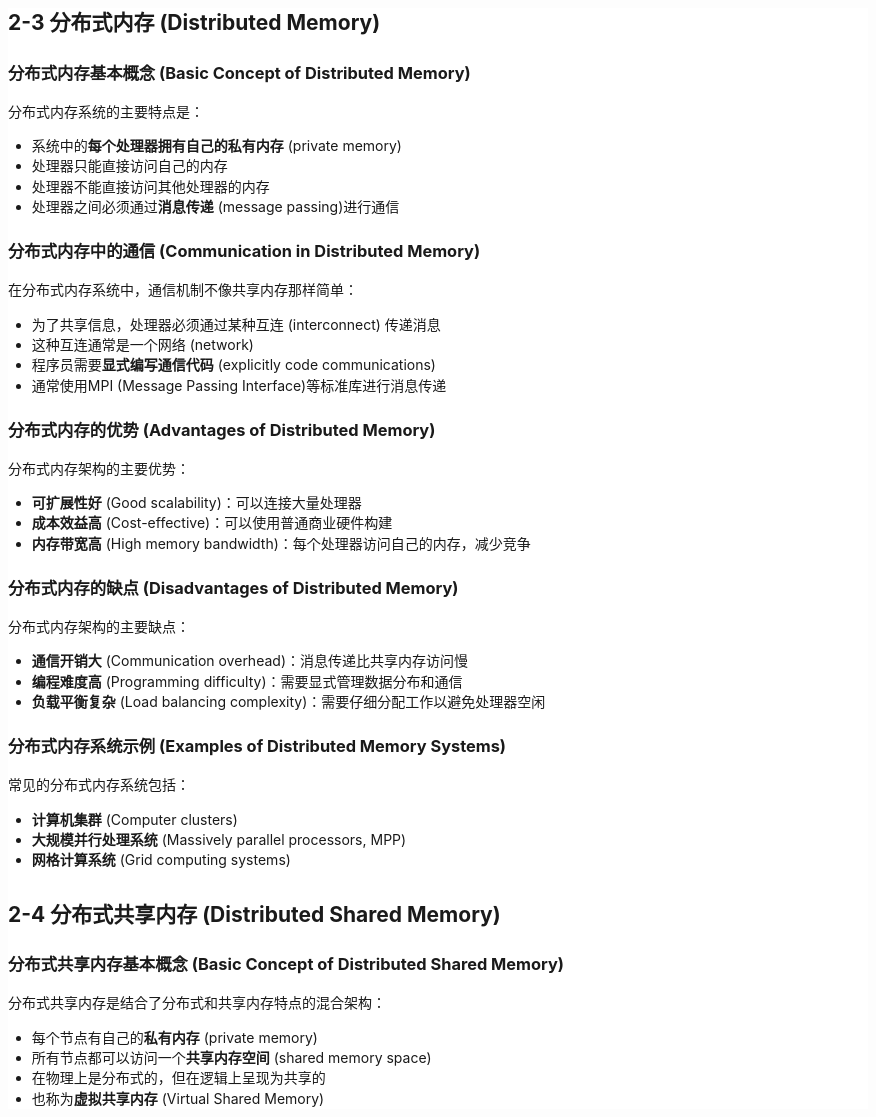 ## 2-3 分布式内存 (Distributed Memory)

### 分布式内存基本概念 (Basic Concept of Distributed Memory)

分布式内存系统的主要特点是：

- 系统中的**每个处理器拥有自己的私有内存** (private memory)
- 处理器只能直接访问自己的内存
- 处理器不能直接访问其他处理器的内存
- 处理器之间必须通过**消息传递** (message passing)进行通信

### 分布式内存中的通信 (Communication in Distributed Memory)

在分布式内存系统中，通信机制不像共享内存那样简单：

- 为了共享信息，处理器必须通过某种互连 (interconnect) 传递消息
- 这种互连通常是一个网络 (network)
- 程序员需要**显式编写通信代码** (explicitly code communications)
- 通常使用MPI (Message Passing Interface)等标准库进行消息传递

### 分布式内存的优势 (Advantages of Distributed Memory)

分布式内存架构的主要优势：

- **可扩展性好** (Good scalability)：可以连接大量处理器
- **成本效益高** (Cost-effective)：可以使用普通商业硬件构建
- **内存带宽高** (High memory bandwidth)：每个处理器访问自己的内存，减少竞争

### 分布式内存的缺点 (Disadvantages of Distributed Memory)

分布式内存架构的主要缺点：

- **通信开销大** (Communication overhead)：消息传递比共享内存访问慢
- **编程难度高** (Programming difficulty)：需要显式管理数据分布和通信
- **负载平衡复杂** (Load balancing complexity)：需要仔细分配工作以避免处理器空闲

### 分布式内存系统示例 (Examples of Distributed Memory Systems)

常见的分布式内存系统包括：

- **计算机集群** (Computer clusters)
- **大规模并行处理系统** (Massively parallel processors, MPP)
- **网格计算系统** (Grid computing systems)

## 2-4 分布式共享内存 (Distributed Shared Memory)

### 分布式共享内存基本概念 (Basic Concept of Distributed Shared Memory)

分布式共享内存是结合了分布式和共享内存特点的混合架构：

- 每个节点有自己的**私有内存** (private memory)
- 所有节点都可以访问一个**共享内存空间** (shared memory space)
- 在物理上是分布式的，但在逻辑上呈现为共享的
- 也称为**虚拟共享内存** (Virtual Shared Memory)
